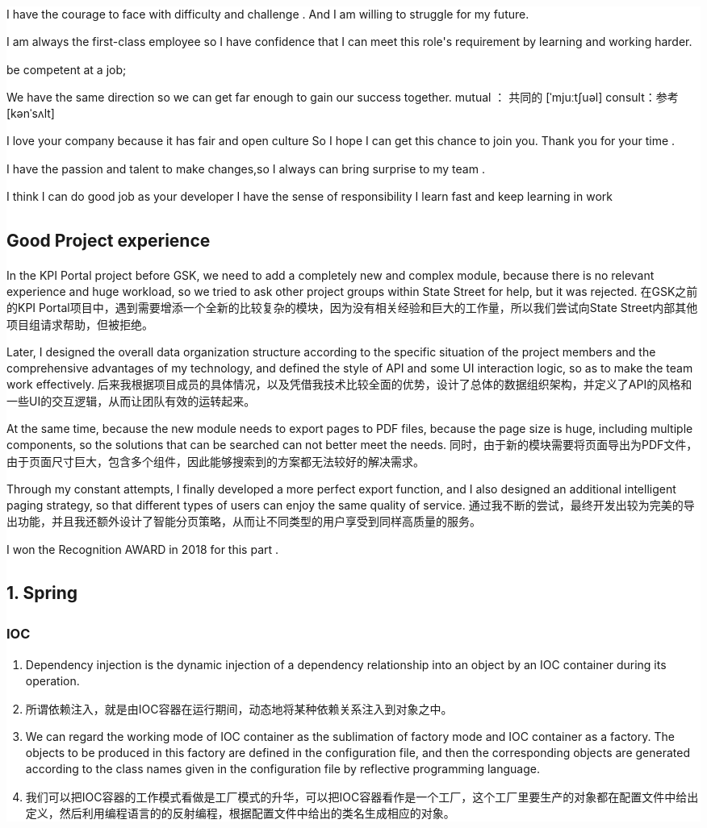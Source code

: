 I have the courage to face with difficulty and challenge .
And  I am willing to struggle for my future.

I am always the first-class employee so I have confidence that I can meet this role's requirement by learning and working harder.

be competent at a job;

We have the same direction so we can get far enough to gain our success together.
mutual ： 共同的 [ˈmjuːtʃuəl] 
consult：参考[kənˈsʌlt]

I love your company because it has fair and open culture 
So I hope I can get this chance to join you.
Thank you for your time .

I have the passion and talent to make changes,so I always can bring surprise to my team .

I think I can do good job as your developer
I have the sense of responsibility
I learn fast and keep learning in work


## Good Project experience
In the KPI Portal project before GSK, we need to add a completely new and complex module, because there is no relevant experience and huge workload, so we tried to ask other project groups within State Street for help, but it was rejected.
在GSK之前的KPI Portal项目中，遇到需要增添一个全新的比较复杂的模块，因为没有相关经验和巨大的工作量，所以我们尝试向State Street内部其他项目组请求帮助，但被拒绝。

Later, I designed the overall data organization structure according to the specific situation of the project members and the comprehensive advantages of my technology, and defined the style of API and some UI interaction logic, so as to make the team work effectively.
后来我根据项目成员的具体情况，以及凭借我技术比较全面的优势，设计了总体的数据组织架构，并定义了API的风格和一些UI的交互逻辑，从而让团队有效的运转起来。

At the same time, because the new module needs to export pages to PDF files, because the page size is huge, including multiple components, so the solutions that can be searched can not better meet the needs.
同时，由于新的模块需要将页面导出为PDF文件，由于页面尺寸巨大，包含多个组件，因此能够搜索到的方案都无法较好的解决需求。

Through my constant attempts, I finally developed a more perfect export function, and I also designed an additional intelligent paging strategy, so that different types of users can enjoy the same quality of service.
通过我不断的尝试，最终开发出较为完美的导出功能，并且我还额外设计了智能分页策略，从而让不同类型的用户享受到同样高质量的服务。

I won the Recognition AWARD in 2018 for this part .

## 1. Spring
### IOC
  1. Dependency injection is the dynamic injection of a dependency relationship into an object by an IOC container during its operation.
  1. 所谓依赖注入，就是由IOC容器在运行期间，动态地将某种依赖关系注入到对象之中。

  2. We can regard the working mode of IOC container as the sublimation of factory mode and IOC container as a factory. The objects to be produced in this factory are defined in the configuration file, and then the corresponding objects are generated according to the class names given in the configuration file by reflective programming language.
  2. 我们可以把IOC容器的工作模式看做是工厂模式的升华，可以把IOC容器看作是一个工厂，这个工厂里要生产的对象都在配置文件中给出定义，然后利用编程语言的的反射编程，根据配置文件中给出的类名生成相应的对象。
